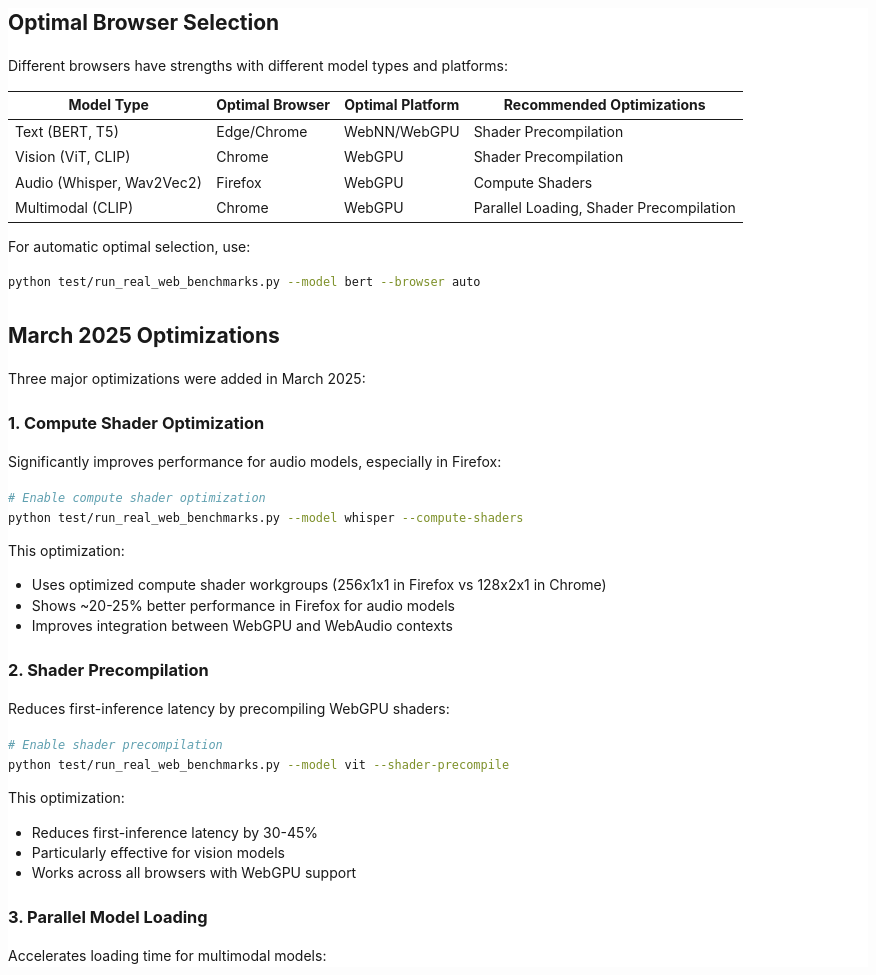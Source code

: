 ## Optimal Browser Selection

Different browsers have strengths with different model types and platforms:

| Model Type | Optimal Browser | Optimal Platform | Recommended Optimizations |
|------------|-----------------|------------------|---------------------------|
| Text (BERT, T5) | Edge/Chrome | WebNN/WebGPU | Shader Precompilation |
| Vision (ViT, CLIP) | Chrome | WebGPU | Shader Precompilation |
| Audio (Whisper, Wav2Vec2) | Firefox | WebGPU | Compute Shaders |
| Multimodal (CLIP) | Chrome | WebGPU | Parallel Loading, Shader Precompilation |

For automatic optimal selection, use:

```bash
python test/run_real_web_benchmarks.py --model bert --browser auto
```

## March 2025 Optimizations

Three major optimizations were added in March 2025:

### 1. Compute Shader Optimization

Significantly improves performance for audio models, especially in Firefox:

```bash
# Enable compute shader optimization
python test/run_real_web_benchmarks.py --model whisper --compute-shaders
```

This optimization:
- Uses optimized compute shader workgroups (256x1x1 in Firefox vs 128x2x1 in Chrome)
- Shows ~20-25% better performance in Firefox for audio models
- Improves integration between WebGPU and WebAudio contexts

### 2. Shader Precompilation

Reduces first-inference latency by precompiling WebGPU shaders:

```bash
# Enable shader precompilation
python test/run_real_web_benchmarks.py --model vit --shader-precompile
```

This optimization:
- Reduces first-inference latency by 30-45%
- Particularly effective for vision models
- Works across all browsers with WebGPU support

### 3. Parallel Model Loading

Accelerates loading time for multimodal models:
